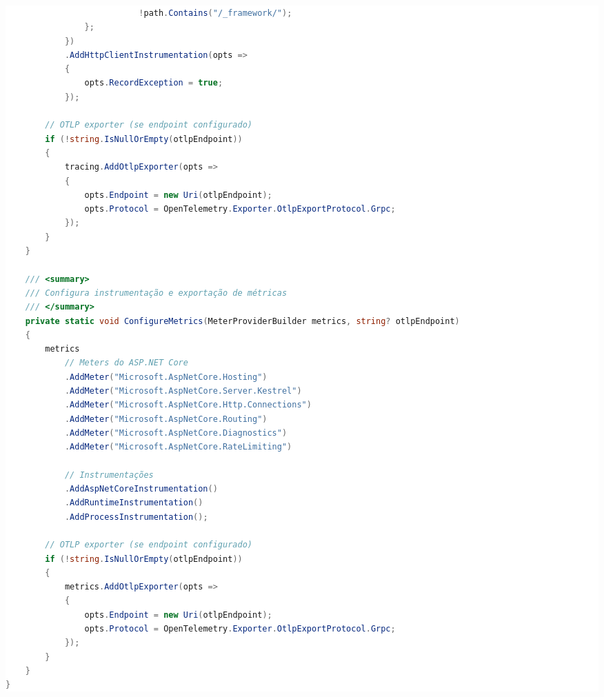 ```csharp
                           !path.Contains("/_framework/");
                };
            })
            .AddHttpClientInstrumentation(opts =>
            {
                opts.RecordException = true;
            });
        
        // OTLP exporter (se endpoint configurado)
        if (!string.IsNullOrEmpty(otlpEndpoint))
        {
            tracing.AddOtlpExporter(opts =>
            {
                opts.Endpoint = new Uri(otlpEndpoint);
                opts.Protocol = OpenTelemetry.Exporter.OtlpExportProtocol.Grpc;
            });
        }
    }

    /// <summary>
    /// Configura instrumentação e exportação de métricas
    /// </summary>
    private static void ConfigureMetrics(MeterProviderBuilder metrics, string? otlpEndpoint)
    {
        metrics
            // Meters do ASP.NET Core
            .AddMeter("Microsoft.AspNetCore.Hosting")
            .AddMeter("Microsoft.AspNetCore.Server.Kestrel")
            .AddMeter("Microsoft.AspNetCore.Http.Connections")
            .AddMeter("Microsoft.AspNetCore.Routing")
            .AddMeter("Microsoft.AspNetCore.Diagnostics")
            .AddMeter("Microsoft.AspNetCore.RateLimiting")
            
            // Instrumentações
            .AddAspNetCoreInstrumentation()
            .AddRuntimeInstrumentation()
            .AddProcessInstrumentation();
        
        // OTLP exporter (se endpoint configurado)
        if (!string.IsNullOrEmpty(otlpEndpoint))
        {
            metrics.AddOtlpExporter(opts =>
            {
                opts.Endpoint = new Uri(otlpEndpoint);
                opts.Protocol = OpenTelemetry.Exporter.OtlpExportProtocol.Grpc;
            });
        }
    }
}
```
